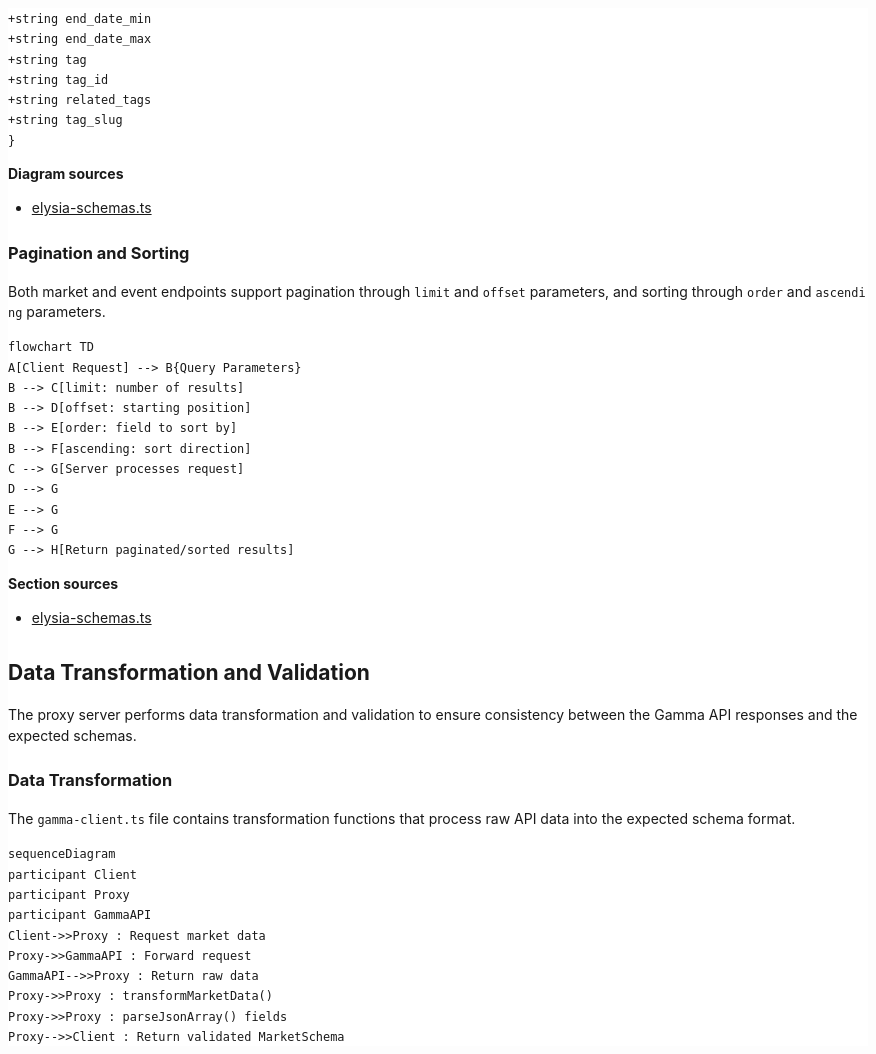 ```mermaid
+string end_date_min
+string end_date_max
+string tag
+string tag_id
+string related_tags
+string tag_slug
}
```

**Diagram sources**
- [elysia-schemas.ts](file://src/types/elysia-schemas.ts#L318-L351)

### Pagination and Sorting

Both market and event endpoints support pagination through `limit` and `offset` parameters, and sorting through `order` and `ascending` parameters.

```mermaid
flowchart TD
A[Client Request] --> B{Query Parameters}
B --> C[limit: number of results]
B --> D[offset: starting position]
B --> E[order: field to sort by]
B --> F[ascending: sort direction]
C --> G[Server processes request]
D --> G
E --> G
F --> G
G --> H[Return paginated/sorted results]
```

**Section sources**
- [elysia-schemas.ts](file://src/types/elysia-schemas.ts#L277-L351)

## Data Transformation and Validation

The proxy server performs data transformation and validation to ensure consistency between the Gamma API responses and the expected schemas.

### Data Transformation

The `gamma-client.ts` file contains transformation functions that process raw API data into the expected schema format.

```mermaid
sequenceDiagram
participant Client
participant Proxy
participant GammaAPI
Client->>Proxy : Request market data
Proxy->>GammaAPI : Forward request
GammaAPI-->>Proxy : Return raw data
Proxy->>Proxy : transformMarketData()
Proxy->>Proxy : parseJsonArray() fields
Proxy-->>Client : Return validated MarketSchema
```
